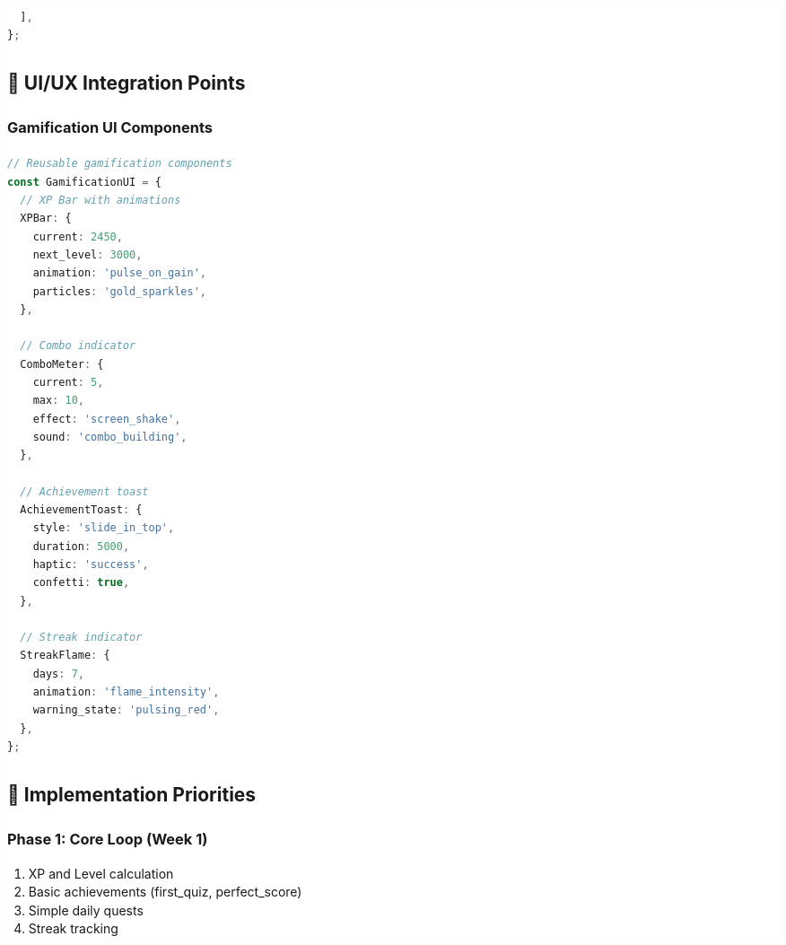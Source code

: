 ```typescript
  ],
};
```

## 🎨 UI/UX Integration Points

### Gamification UI Components

```typescript
// Reusable gamification components
const GamificationUI = {
  // XP Bar with animations
  XPBar: {
    current: 2450,
    next_level: 3000,
    animation: 'pulse_on_gain',
    particles: 'gold_sparkles',
  },

  // Combo indicator
  ComboMeter: {
    current: 5,
    max: 10,
    effect: 'screen_shake',
    sound: 'combo_building',
  },

  // Achievement toast
  AchievementToast: {
    style: 'slide_in_top',
    duration: 5000,
    haptic: 'success',
    confetti: true,
  },

  // Streak indicator
  StreakFlame: {
    days: 7,
    animation: 'flame_intensity',
    warning_state: 'pulsing_red',
  },
};
```

## 🚀 Implementation Priorities

### Phase 1: Core Loop (Week 1)

1. XP and Level calculation
2. Basic achievements (first_quiz, perfect_score)
3. Simple daily quests
4. Streak tracking
